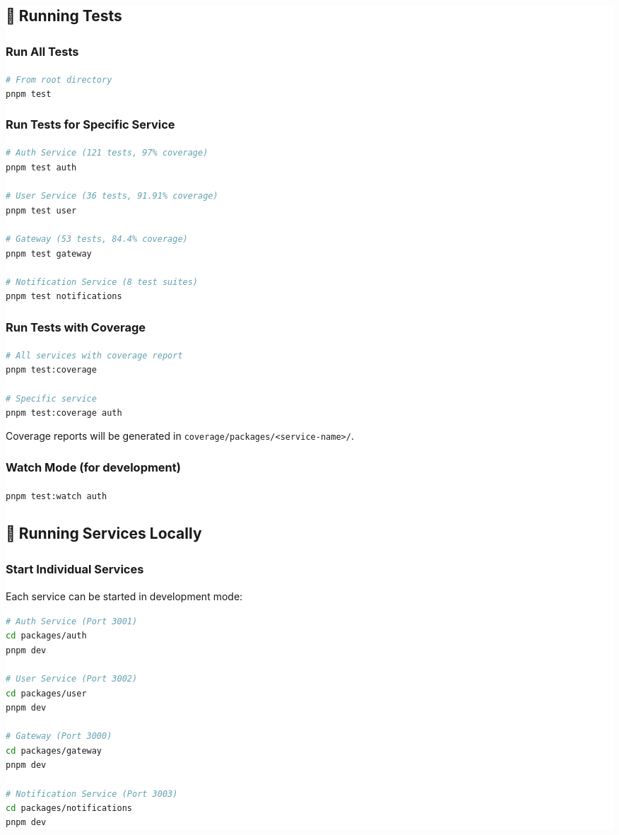 ## 🧪 Running Tests

### Run All Tests

```bash
# From root directory
pnpm test
```

### Run Tests for Specific Service

```bash
# Auth Service (121 tests, 97% coverage)
pnpm test auth

# User Service (36 tests, 91.91% coverage)
pnpm test user

# Gateway (53 tests, 84.4% coverage)
pnpm test gateway

# Notification Service (8 test suites)
pnpm test notifications
```

### Run Tests with Coverage

```bash
# All services with coverage report
pnpm test:coverage

# Specific service
pnpm test:coverage auth
```

Coverage reports will be generated in `coverage/packages/<service-name>/`.

### Watch Mode (for development)

```bash
pnpm test:watch auth
```

## 🏃 Running Services Locally

### Start Individual Services

Each service can be started in development mode:

```bash
# Auth Service (Port 3001)
cd packages/auth
pnpm dev

# User Service (Port 3002)
cd packages/user
pnpm dev

# Gateway (Port 3000)
cd packages/gateway
pnpm dev

# Notification Service (Port 3003)
cd packages/notifications
pnpm dev
```